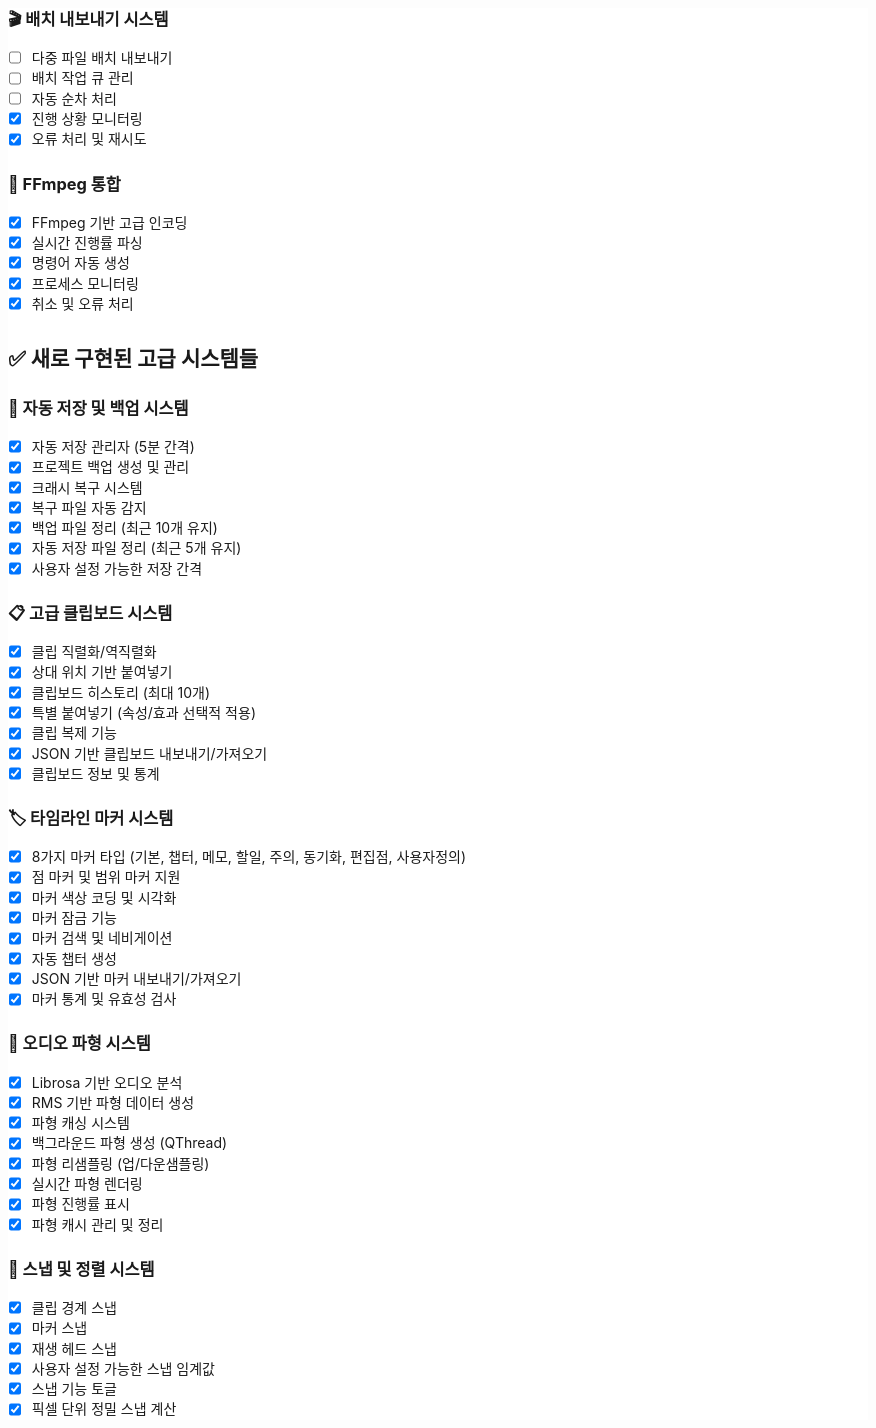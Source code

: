 ### 🎬 배치 내보내기 시스템
* [ ] 다중 파일 배치 내보내기
* [ ] 배치 작업 큐 관리
* [ ] 자동 순차 처리
* [x] 진행 상황 모니터링
* [x] 오류 처리 및 재시도

### 🚀 FFmpeg 통합
* [x] FFmpeg 기반 고급 인코딩
* [x] 실시간 진행률 파싱
* [x] 명령어 자동 생성
* [x] 프로세스 모니터링
* [x] 취소 및 오류 처리

## ✅ 새로 구현된 고급 시스템들

### 💾 자동 저장 및 백업 시스템
* [x] 자동 저장 관리자 (5분 간격)
* [x] 프로젝트 백업 생성 및 관리
* [x] 크래시 복구 시스템
* [x] 복구 파일 자동 감지
* [x] 백업 파일 정리 (최근 10개 유지)
* [x] 자동 저장 파일 정리 (최근 5개 유지)
* [x] 사용자 설정 가능한 저장 간격

### 📋 고급 클립보드 시스템
* [x] 클립 직렬화/역직렬화
* [x] 상대 위치 기반 붙여넣기
* [x] 클립보드 히스토리 (최대 10개)
* [x] 특별 붙여넣기 (속성/효과 선택적 적용)
* [x] 클립 복제 기능
* [x] JSON 기반 클립보드 내보내기/가져오기
* [x] 클립보드 정보 및 통계

### 🏷️ 타임라인 마커 시스템
* [x] 8가지 마커 타입 (기본, 챕터, 메모, 할일, 주의, 동기화, 편집점, 사용자정의)
* [x] 점 마커 및 범위 마커 지원
* [x] 마커 색상 코딩 및 시각화
* [x] 마커 잠금 기능
* [x] 마커 검색 및 네비게이션
* [x] 자동 챕터 생성
* [x] JSON 기반 마커 내보내기/가져오기
* [x] 마커 통계 및 유효성 검사

### 🎵 오디오 파형 시스템
* [x] Librosa 기반 오디오 분석
* [x] RMS 기반 파형 데이터 생성
* [x] 파형 캐싱 시스템
* [x] 백그라운드 파형 생성 (QThread)
* [x] 파형 리샘플링 (업/다운샘플링)
* [x] 실시간 파형 렌더링
* [x] 파형 진행률 표시
* [x] 파형 캐시 관리 및 정리

### 🧲 스냅 및 정렬 시스템
* [x] 클립 경계 스냅
* [x] 마커 스냅
* [x] 재생 헤드 스냅
* [x] 사용자 설정 가능한 스냅 임계값
* [x] 스냅 기능 토글
* [x] 픽셀 단위 정밀 스냅 계산
